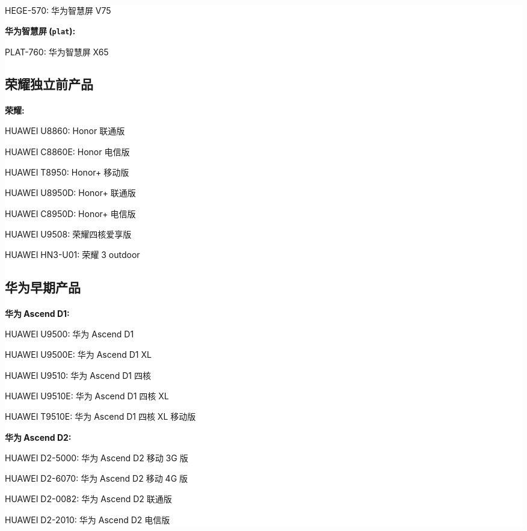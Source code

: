HEGE-570: 华为智慧屏 V75

**华为智慧屏 (`plat`):**

PLAT-760: 华为智慧屏 X65

## 荣耀独立前产品 

**荣耀:**

HUAWEI U8860: Honor 联通版

HUAWEI C8860E: Honor 电信版

HUAWEI T8950: Honor+ 移动版

HUAWEI U8950D: Honor+ 联通版

HUAWEI C8950D: Honor+ 电信版

HUAWEI U9508: 荣耀四核爱享版

HUAWEI HN3-U01: 荣耀 3 outdoor

## 华为早期产品 

**华为 Ascend D1:**

HUAWEI U9500: 华为 Ascend D1

HUAWEI U9500E: 华为 Ascend D1 XL

HUAWEI U9510: 华为 Ascend D1 四核

HUAWEI U9510E: 华为 Ascend D1 四核 XL

HUAWEI T9510E: 华为 Ascend D1 四核 XL 移动版

**华为 Ascend D2:**

HUAWEI D2-5000: 华为 Ascend D2 移动 3G 版

HUAWEI D2-6070: 华为 Ascend D2 移动 4G 版

HUAWEI D2-0082: 华为 Ascend D2 联通版

HUAWEI D2-2010: 华为 Ascend D2 电信版
